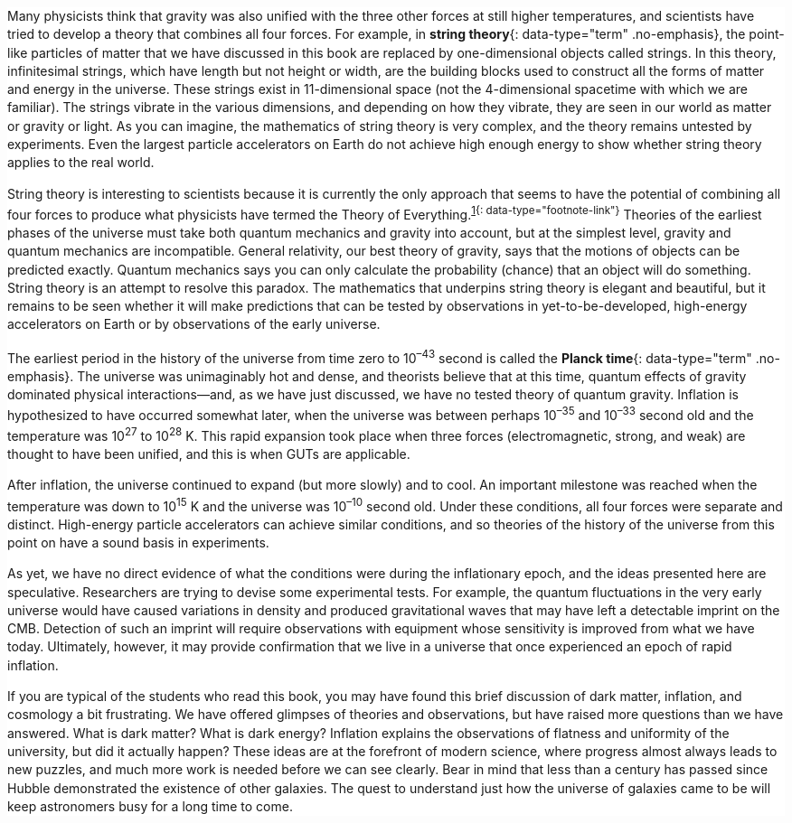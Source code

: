 Many physicists think that gravity was also unified with the three other forces at still higher temperatures, and scientists have tried to develop a theory that combines all four forces. For example, in **string theory**{: data-type="term" .no-emphasis}, the point-like particles of matter that we have discussed in this book are replaced by one-dimensional objects called strings. In this theory, infinitesimal strings, which have length but not height or width, are the building blocks used to construct all the forms of matter and energy in the universe. These strings exist in 11-dimensional space (not the 4-dimensional spacetime with which we are familiar). The strings vibrate in the various dimensions, and depending on how they vibrate, they are seen in our world as matter or gravity or light. As you can imagine, the mathematics of string theory is very complex, and the theory remains untested by experiments. Even the largest particle accelerators on Earth do not achieve high enough energy to show whether string theory applies to the real world.

String theory is interesting to scientists because it is currently the only approach that seems to have the potential of combining all four forces to produce what physicists have termed the Theory of Everything.<sup data-type="footnote-number" id="footnote-ref1">[1](#footnote1){: data-type="footnote-link"}</sup> Theories of the earliest phases of the universe must take both quantum mechanics and gravity into account, but at the simplest level, gravity and quantum mechanics are incompatible. General relativity, our best theory of gravity, says that the motions of objects can be predicted exactly. Quantum mechanics says you can only calculate the probability (chance) that an object will do something. String theory is an attempt to resolve this paradox. The mathematics that underpins string theory is elegant and beautiful, but it remains to be seen whether it will make predictions that can be tested by observations in yet-to-be-developed, high-energy accelerators on Earth or by observations of the early universe.

The earliest period in the history of the universe from time zero to 10<sup>–43</sup> second is called the **Planck time**{: data-type="term" .no-emphasis}. The universe was unimaginably hot and dense, and theorists believe that at this time, quantum effects of gravity dominated physical interactions—and, as we have just discussed, we have no tested theory of quantum gravity. Inflation is hypothesized to have occurred somewhat later, when the universe was between perhaps 10<sup>–35</sup> and 10<sup>–33</sup> second old and the temperature was 10<sup>27</sup> to 10<sup>28</sup> K. This rapid expansion took place when three forces (electromagnetic, strong, and weak) are thought to have been unified, and this is when GUTs are applicable.

After inflation, the universe continued to expand (but more slowly) and to cool. An important milestone was reached when the temperature was down to 10<sup>15</sup> K and the universe was 10<sup>–10</sup> second old. Under these conditions, all four forces were separate and distinct. High-energy particle accelerators can achieve similar conditions, and so theories of the history of the universe from this point on have a sound basis in experiments.

As yet, we have no direct evidence of what the conditions were during the inflationary epoch, and the ideas presented here are speculative. Researchers are trying to devise some experimental tests. For example, the quantum fluctuations in the very early universe would have caused variations in density and produced gravitational waves that may have left a detectable imprint on the CMB. Detection of such an imprint will require observations with equipment whose sensitivity is improved from what we have today. Ultimately, however, it may provide confirmation that we live in a universe that once experienced an epoch of rapid inflation.

If you are typical of the students who read this book, you may have found this brief discussion of dark matter, inflation, and cosmology a bit frustrating. We have offered glimpses of theories and observations, but have raised more questions than we have answered. What is dark matter? What is dark energy? Inflation explains the observations of flatness and uniformity of the university, but did it actually happen? These ideas are at the forefront of modern science, where progress almost always leads to new puzzles, and much more work is needed before we can see clearly. Bear in mind that less than a century has passed since Hubble demonstrated the existence of other galaxies. The quest to understand just how the universe of galaxies came to be will keep astronomers busy for a long time to come.
